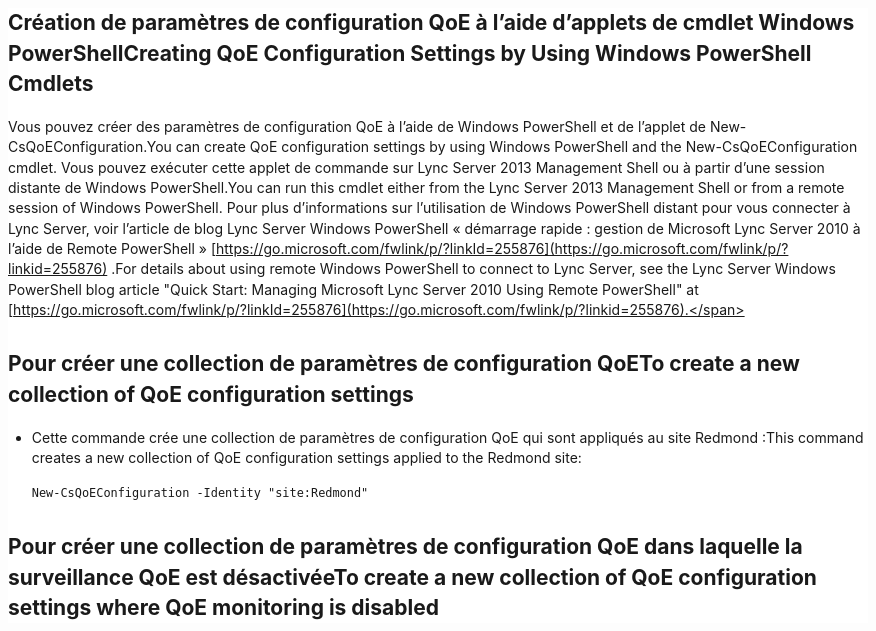 <div>

## <a name="creating-qoe-configuration-settings-by-using-windows-powershell-cmdlets"></a><span data-ttu-id="4117a-146">Création de paramètres de configuration QoE à l’aide d’applets de cmdlet Windows PowerShell</span><span class="sxs-lookup"><span data-stu-id="4117a-146">Creating QoE Configuration Settings by Using Windows PowerShell Cmdlets</span></span>

<span data-ttu-id="4117a-147">Vous pouvez créer des paramètres de configuration QoE à l’aide de Windows PowerShell et de l’applet de New-CsQoEConfiguration.</span><span class="sxs-lookup"><span data-stu-id="4117a-147">You can create QoE configuration settings by using Windows PowerShell and the New-CsQoEConfiguration cmdlet.</span></span> <span data-ttu-id="4117a-148">Vous pouvez exécuter cette applet de commande sur Lync Server 2013 Management Shell ou à partir d’une session distante de Windows PowerShell.</span><span class="sxs-lookup"><span data-stu-id="4117a-148">You can run this cmdlet either from the Lync Server 2013 Management Shell or from a remote session of Windows PowerShell.</span></span> <span data-ttu-id="4117a-149">Pour plus d’informations sur l’utilisation de Windows PowerShell distant pour vous connecter à Lync Server, voir l’article de blog Lync Server Windows PowerShell « démarrage rapide : gestion de Microsoft Lync Server 2010 à l’aide de Remote PowerShell » [https://go.microsoft.com/fwlink/p/?linkId=255876](https://go.microsoft.com/fwlink/p/?linkid=255876) .</span><span class="sxs-lookup"><span data-stu-id="4117a-149">For details about using remote Windows PowerShell to connect to Lync Server, see the Lync Server Windows PowerShell blog article "Quick Start: Managing Microsoft Lync Server 2010 Using Remote PowerShell" at [https://go.microsoft.com/fwlink/p/?linkId=255876](https://go.microsoft.com/fwlink/p/?linkid=255876).</span></span>

<div>

## <a name="to-create-a-new-collection-of-qoe-configuration-settings"></a><span data-ttu-id="4117a-150">Pour créer une collection de paramètres de configuration QoE</span><span class="sxs-lookup"><span data-stu-id="4117a-150">To create a new collection of QoE configuration settings</span></span>

  - <span data-ttu-id="4117a-151">Cette commande crée une collection de paramètres de configuration QoE qui sont appliqués au site Redmond :</span><span class="sxs-lookup"><span data-stu-id="4117a-151">This command creates a new collection of QoE configuration settings applied to the Redmond site:</span></span>
    
        New-CsQoEConfiguration -Identity "site:Redmond"

</div>

<div>

## <a name="to-create-a-new-collection-of-qoe-configuration-settings-where-qoe-monitoring-is-disabled"></a><span data-ttu-id="4117a-152">Pour créer une collection de paramètres de configuration QoE dans laquelle la surveillance QoE est désactivée</span><span class="sxs-lookup"><span data-stu-id="4117a-152">To create a new collection of QoE configuration settings where QoE monitoring is disabled</span></span>

